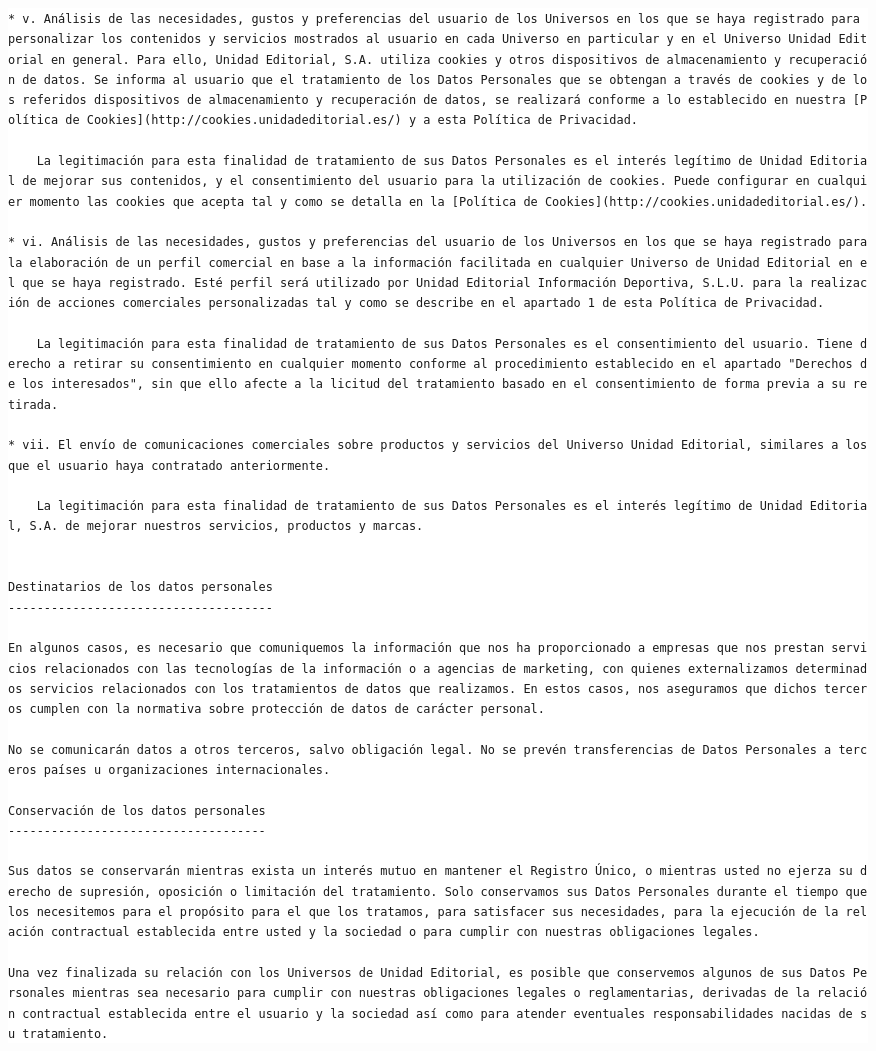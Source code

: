     * v. Análisis de las necesidades, gustos y preferencias del usuario de los Universos en los que se haya registrado para personalizar los contenidos y servicios mostrados al usuario en cada Universo en particular y en el Universo Unidad Editorial en general. Para ello, Unidad Editorial, S.A. utiliza cookies y otros dispositivos de almacenamiento y recuperación de datos. Se informa al usuario que el tratamiento de los Datos Personales que se obtengan a través de cookies y de los referidos dispositivos de almacenamiento y recuperación de datos, se realizará conforme a lo establecido en nuestra [Política de Cookies](http://cookies.unidadeditorial.es/) y a esta Política de Privacidad.
        
        La legitimación para esta finalidad de tratamiento de sus Datos Personales es el interés legítimo de Unidad Editorial de mejorar sus contenidos, y el consentimiento del usuario para la utilización de cookies. Puede configurar en cualquier momento las cookies que acepta tal y como se detalla en la [Política de Cookies](http://cookies.unidadeditorial.es/).
        
    * vi. Análisis de las necesidades, gustos y preferencias del usuario de los Universos en los que se haya registrado para la elaboración de un perfil comercial en base a la información facilitada en cualquier Universo de Unidad Editorial en el que se haya registrado. Esté perfil será utilizado por Unidad Editorial Información Deportiva, S.L.U. para la realización de acciones comerciales personalizadas tal y como se describe en el apartado 1 de esta Política de Privacidad.
        
        La legitimación para esta finalidad de tratamiento de sus Datos Personales es el consentimiento del usuario. Tiene derecho a retirar su consentimiento en cualquier momento conforme al procedimiento establecido en el apartado "Derechos de los interesados", sin que ello afecte a la licitud del tratamiento basado en el consentimiento de forma previa a su retirada.
        
    * vii. El envío de comunicaciones comerciales sobre productos y servicios del Universo Unidad Editorial, similares a los que el usuario haya contratado anteriormente.
        
        La legitimación para esta finalidad de tratamiento de sus Datos Personales es el interés legítimo de Unidad Editorial, S.A. de mejorar nuestros servicios, productos y marcas.
        
    
    Destinatarios de los datos personales
    -------------------------------------
    
    En algunos casos, es necesario que comuniquemos la información que nos ha proporcionado a empresas que nos prestan servicios relacionados con las tecnologías de la información o a agencias de marketing, con quienes externalizamos determinados servicios relacionados con los tratamientos de datos que realizamos. En estos casos, nos aseguramos que dichos terceros cumplen con la normativa sobre protección de datos de carácter personal.
    
    No se comunicarán datos a otros terceros, salvo obligación legal. No se prevén transferencias de Datos Personales a terceros países u organizaciones internacionales.
    
    Conservación de los datos personales
    ------------------------------------
    
    Sus datos se conservarán mientras exista un interés mutuo en mantener el Registro Único, o mientras usted no ejerza su derecho de supresión, oposición o limitación del tratamiento. Solo conservamos sus Datos Personales durante el tiempo que los necesitemos para el propósito para el que los tratamos, para satisfacer sus necesidades, para la ejecución de la relación contractual establecida entre usted y la sociedad o para cumplir con nuestras obligaciones legales.
    
    Una vez finalizada su relación con los Universos de Unidad Editorial, es posible que conservemos algunos de sus Datos Personales mientras sea necesario para cumplir con nuestras obligaciones legales o reglamentarias, derivadas de la relación contractual establecida entre el usuario y la sociedad así como para atender eventuales responsabilidades nacidas de su tratamiento.
    